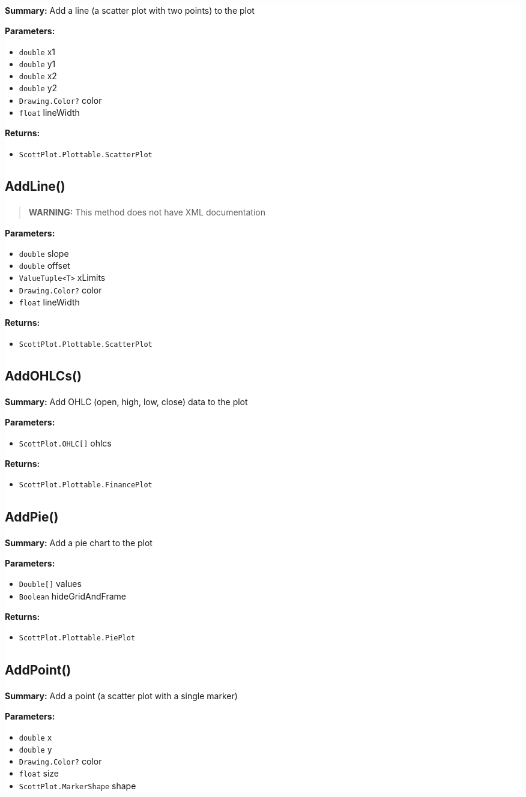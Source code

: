 **Summary:** Add a line (a scatter plot with two points) to the plot

**Parameters:**
* `double` x1
* `double` y1
* `double` x2
* `double` y2
* `Drawing.Color?` color
* `float` lineWidth

**Returns:**
* `ScottPlot.Plottable.ScatterPlot`

## AddLine()

> **WARNING:** This method does not have XML documentation

**Parameters:**
* `double` slope
* `double` offset
* `ValueTuple<T>` xLimits
* `Drawing.Color?` color
* `float` lineWidth

**Returns:**
* `ScottPlot.Plottable.ScatterPlot`

## AddOHLCs()

**Summary:** Add OHLC (open, high, low, close) data to the plot

**Parameters:**
* `ScottPlot.OHLC[]` ohlcs

**Returns:**
* `ScottPlot.Plottable.FinancePlot`

## AddPie()

**Summary:** Add a pie chart to the plot

**Parameters:**
* `Double[]` values
* `Boolean` hideGridAndFrame

**Returns:**
* `ScottPlot.Plottable.PiePlot`

## AddPoint()

**Summary:** Add a point (a scatter plot with a single marker)

**Parameters:**
* `double` x
* `double` y
* `Drawing.Color?` color
* `float` size
* `ScottPlot.MarkerShape` shape
